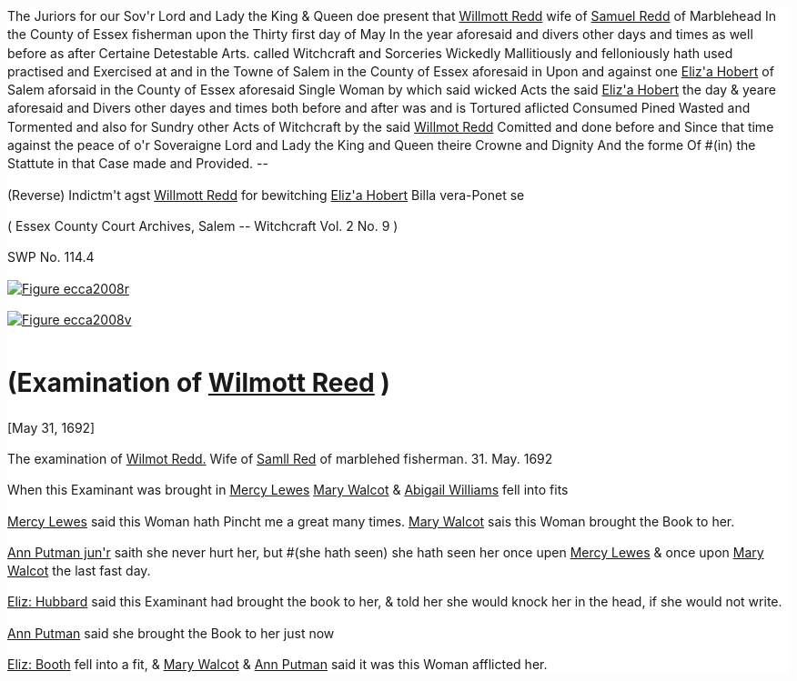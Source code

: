 The Juriors for our Sov'r Lord and Lady the King & Queen doe present that [Willmott Redd](/tag/redd_wilmot.html) wife of [Samuel Redd](/tag/reed_samuel.html) of Marblehead In the County of Essex fisherman upon the Thirty first day of May In the year aforesaid and divers other days and times as well before as after Certaine Detestable Arts. called Witchcraft and Sorceries Wickedly Mallitiously and felloniously hath used practised and Exercised at  and in the Towne of Salem in the County of Essex aforesaid in Upon and against one [Eliz'a Hobert](/tag/hubbard_elizabeth.html) of Salem aforsaid in the County of Essex aforesaid Single Woman by which said wicked Acts the said [Eliz'a Hobert](/tag/hubbard_elizabeth.html) the day & yeare aforesaid and Divers other dayes and times both before and after was and is Tortured aflicted Consumed Pined Wasted and Tormented and also for Sundry other Acts of Witchcraft by the said [Willmot Redd](/tag/redd_wilmot.html) Comitted and done before and Since that time against the peace of o'r Soveraigne Lord and Lady the King and Queen theire Crowne and Dignity And the forme Of #(in) the Stattute in that Case made and Provided. --

(Reverse) Indictm't agst [Willmott Redd](/tag/redd_wilmot.html) for bewitching [Eliz'a Hobert](/tag/hubbard_elizabeth.html) Billa vera-Ponet se

( Essex County Court Archives, Salem -- Witchcraft Vol. 2 No. 9 )


</div>



<div markdown class="doc" id="n114.4">

<div class="doc_id">SWP No. 114.4</div>


<span markdown class="figure">[![Figure ecca2008r](archives/ecca/thumb/ecca2008r.jpg)](archives/ecca/large/ecca2008r.jpg)</span>

<span markdown class="figure">[![Figure ecca2008v](archives/ecca/thumb/ecca2008v.jpg)](archives/ecca/large/ecca2008v.jpg)</span>

# (Examination of [Wilmott Reed](/tag/redd_wilmot.html) )

[May 31, 1692]

The examination of [Wilmot Redd.](/tag/redd_wilmot.html) Wife of [Samll Red](/tag/reed_samuel.html) of marblehed fisherman. 31. May. 1692 

When this Examinant was brought in [Mercy Lewes](/tag/lewis_mercy.html) [Mary Walcot](/tag/walcott_mary.html) & [Abigail Williams](/tag/williams_abigail.html) fell into fits

[Mercy Lewes](/tag/lewis_mercy.html) said this Woman hath Pincht me a great many times. [Mary Walcot](/tag/walcott_mary.html) sais this Woman brought the Book to her.

[Ann Putman jun'r](/tag/putnam_ann_jr.html) saith she never hurt her, but #(she hath seen) she hath seen her once upen [Mercy Lewes](/tag/lewis_mercy.html) & once upon [Mary Walcot](/tag/walcott_mary.html) the last fast day.

[Eliz: Hubbard](/tag/hubbard_elizabeth.html) said this Examinant had brought the book to her, & told her she would knock her in the head, if she would not write.

[Ann Putman](/tag/putnam_ann_jr.html) said she brought the Book to her just now

[Eliz: Booth](/tag/booth_elizabeth.html) fell into a fit, & [Mary Walcot](/tag/walcott_mary.html) & [Ann Putman](/tag/putnam_ann_jr.html) said it was this Woman afflicted her.
